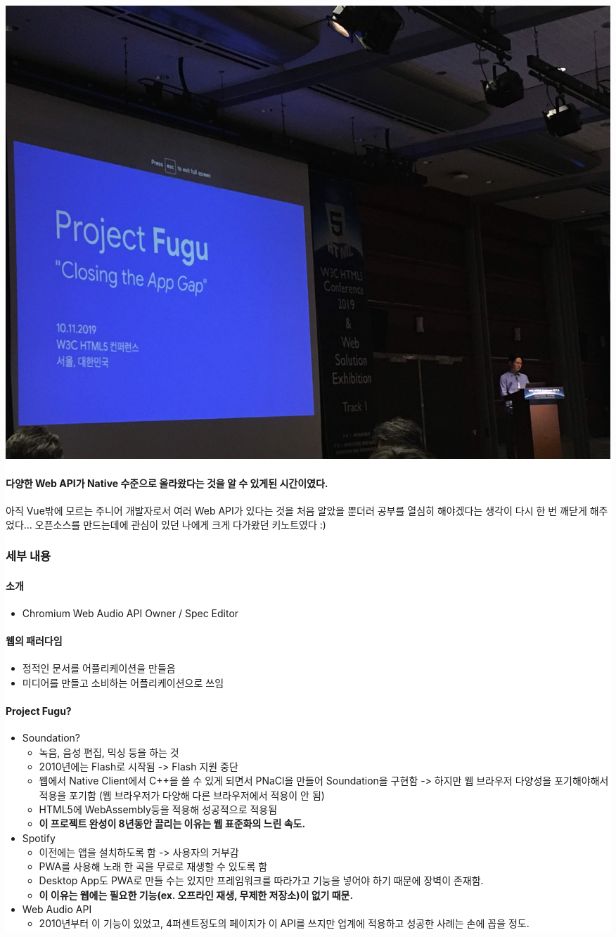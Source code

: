 ![Project Rugu?](./images/2019-10-27-HTML5-Conference-3.jpg)

#### 다양한 Web API가 Native 수준으로 올라왔다는 것을 알 수 있게된 시간이였다.

아직 Vue밖에 모르는 주니어 개발자로서 여러 Web API가 있다는 것을 처음 알았을 뿐더러 공부를 열심히 해야겠다는 생각이 다시 한 번 깨닫게 해주었다...
오픈소스를 만드는데에 관심이 있던 나에게 크게 다가왔던 키노트였다 :)

### 세부 내용
#### 소개

- Chromium Web Audio API Owner / Spec Editor

#### 웹의 패러다임
- 정적인 문서를 어플리케이션을 만들음
- 미디어를 만들고 소비하는 어플리케이션으로 쓰임

#### Project Fugu?
- Soundation?
    - 녹음, 음성 편집, 믹싱 등을 하는 것
    - 2010년에는 Flash로 시작됨 -> Flash 지원 중단
    - 웹에서 Native Client에서 C++을 쓸 수 있게 되면서 PNaCl을 만들어 Soundation을 구현함 -> 하지만 웹 브라우저 다양성을 포기해야해서 적용을 포기함 (웹 브라우저가 다양해 다른 브라우저에서 적용이 안 됨)
    - HTML5에 WebAssembly등을 적용해 성공적으로 적용됨
    - **이 프로젝트 완성이 8년동안 끌리는 이유는 웹 표준화의 느린 속도.**
- Spotify
    - 이전에는 앱을 설치하도록 함 -> 사용자의 거부감
    - PWA를 사용해 노래 한 곡을 무료로 재생할 수 있도록 함
    - Desktop App도 PWA로 만들 수는 있지만 프레임워크를 따라가고 기능을 넣어야 하기 때문에 장벽이 존재함.
    - **이 이유는 웹에는 필요한 기능(ex. 오프라인 재생, 무제한 저장소)이 없기 때문.**
- Web Audio API
    - 2010년부터 이 기능이 있었고, 4퍼센트정도의 페이지가 이 API를 쓰지만 업계에 적용하고 성공한 사례는 손에 꼽을 정도.